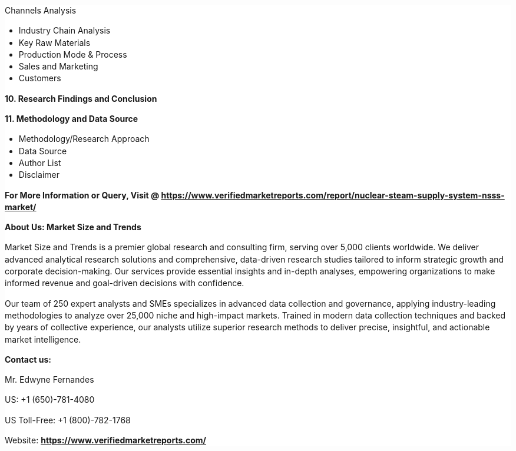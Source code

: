 Channels Analysis</strong></p><ul><li>Industry Chain Analysis</li><li>Key Raw Materials</li><li>Production Mode &amp; Process</li><li>Sales and Marketing</li><li>Customers</li></ul><p><strong>10. Research Findings and Conclusion</strong></p><p><strong>11. Methodology and Data Source</strong></p><ul><li>Methodology/Research Approach</li><li>Data Source</li><li>Author List</li><li>Disclaimer</li></ul></p><p><strong>For More Information or Query, Visit @ <a href="https://www.verifiedmarketreports.com/report/nuclear-steam-supply-system-nsss-market/">https://www.verifiedmarketreports.com/report/nuclear-steam-supply-system-nsss-market/</a></strong></p><p><strong>About Us: Market Size and Trends</strong></p><p>Market Size and Trends is a premier global research and consulting firm, serving over 5,000 clients worldwide. We deliver advanced analytical research solutions and comprehensive, data-driven research studies tailored to inform strategic growth and corporate decision-making. Our services provide essential insights and in-depth analyses, empowering organizations to make informed revenue and goal-driven decisions with confidence.</p><p>Our team of 250 expert analysts and SMEs specializes in advanced data collection and governance, applying industry-leading methodologies to analyze over 25,000 niche and high-impact markets. Trained in modern data collection techniques and backed by years of collective experience, our analysts utilize superior research methods to deliver precise, insightful, and actionable market intelligence.</p><p><strong>Contact us:</strong></p><p>Mr. Edwyne Fernandes</p><p>US: +1 (650)-781-4080</p><p>US Toll-Free: +1 (800)-782-1768</p><p>Website: <strong><a href="https://www.verifiedmarketreports.com/">https://www.verifiedmarketreports.com/</a></strong></p>
